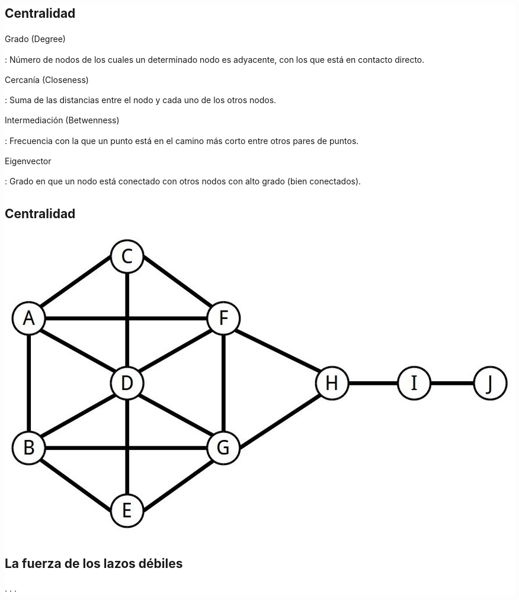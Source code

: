 ## Centralidad

Grado (Degree)

  : Número de nodos de los cuales un determinado nodo es adyacente, con los que está en contacto directo.

Cercanía (Closeness)

  : Suma de las distancias entre el nodo y cada uno de los otros nodos.

Intermediación (Betwenness)

  : Frecuencia con la que un punto está en el camino más corto entre otros pares de puntos.

Eigenvector

  : Grado en que un nodo está conectado con otros nodos con alto grado (bien conectados).

## Centralidad
![@krackhardt_assessing_1990 [351]](imagenes-grupos/Red-centralidad.jpg)





## La fuerza de los lazos débiles

. . .
